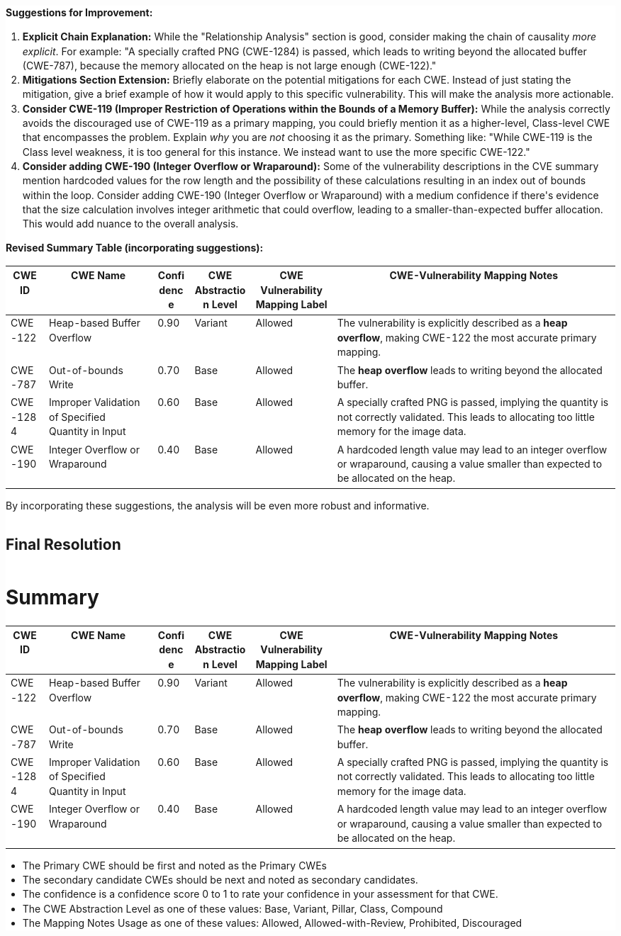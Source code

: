 **Suggestions for Improvement:**

1.  **Explicit Chain Explanation:** While the "Relationship Analysis" section is good, consider making the chain of causality *more explicit*. For example: "A specially crafted PNG (CWE-1284) is passed, which leads to writing beyond the allocated buffer (CWE-787), because the memory allocated on the heap is not large enough (CWE-122)."
2.  **Mitigations Section Extension:** Briefly elaborate on the potential mitigations for each CWE. Instead of just stating the mitigation, give a brief example of how it would apply to this specific vulnerability. This will make the analysis more actionable.
3.  **Consider CWE-119 (Improper Restriction of Operations within the Bounds of a Memory Buffer):** While the analysis correctly avoids the discouraged use of CWE-119 as a primary mapping, you could briefly mention it as a higher-level, Class-level CWE that encompasses the problem.  Explain *why* you are *not* choosing it as the primary. Something like: "While CWE-119 is the Class level weakness, it is too general for this instance. We instead want to use the more specific CWE-122."
4.  **Consider adding CWE-190 (Integer Overflow or Wraparound):** Some of the vulnerability descriptions in the CVE summary mention hardcoded values for the row length and the possibility of these calculations resulting in an index out of bounds within the loop. Consider adding CWE-190 (Integer Overflow or Wraparound) with a medium confidence if there's evidence that the size calculation involves integer arithmetic that could overflow, leading to a smaller-than-expected buffer allocation. This would add nuance to the overall analysis.

**Revised Summary Table (incorporating suggestions):**

| CWE ID  | CWE Name                                        | Confidence | CWE Abstraction Level | CWE Vulnerability Mapping Label | CWE-Vulnerability Mapping Notes                                                                                                                      |
| ------- | ----------------------------------------------- | ---------- | --------------------- | --------------------------------- | ------------------------------------------------------------------------------------------------------------------------------------------------- |
| CWE-122 | Heap-based Buffer Overflow                       | 0.90       | Variant               | Allowed                           | The vulnerability is explicitly described as a **heap overflow**, making CWE-122 the most accurate primary mapping.                                 |
| CWE-787 | Out-of-bounds Write                              | 0.70       | Base                  | Allowed                           | The **heap overflow** leads to writing beyond the allocated buffer.                                                                               |
| CWE-1284 | Improper Validation of Specified Quantity in Input | 0.60       | Base                  | Allowed                           | A specially crafted PNG is passed, implying the quantity is not correctly validated. This leads to allocating too little memory for the image data. |
| CWE-190 | Integer Overflow or Wraparound                    | 0.40        | Base                  | Allowed                           | A hardcoded length value may lead to an integer overflow or wraparound, causing a value smaller than expected to be allocated on the heap.                      |

By incorporating these suggestions, the analysis will be even more robust and informative.

## Final Resolution

# Summary
| CWE ID  | CWE Name                                        | Confidence | CWE Abstraction Level | CWE Vulnerability Mapping Label | CWE-Vulnerability Mapping Notes                                                                                                                      |
| ------- | ----------------------------------------------- | ---------- | --------------------- | --------------------------------- | ------------------------------------------------------------------------------------------------------------------------------------------------- |
| CWE-122 | Heap-based Buffer Overflow                       | 0.90       | Variant               | Allowed                           | The vulnerability is explicitly described as a **heap overflow**, making CWE-122 the most accurate primary mapping.                                 |
| CWE-787 | Out-of-bounds Write                              | 0.70       | Base                  | Allowed                           | The **heap overflow** leads to writing beyond the allocated buffer.                                                                               |
| CWE-1284 | Improper Validation of Specified Quantity in Input | 0.60       | Base                  | Allowed                           | A specially crafted PNG is passed, implying the quantity is not correctly validated. This leads to allocating too little memory for the image data. |
| CWE-190 | Integer Overflow or Wraparound                    | 0.40        | Base                  | Allowed                           | A hardcoded length value may lead to an integer overflow or wraparound, causing a value smaller than expected to be allocated on the heap.                      |

  - The Primary CWE should be first and noted as the Primary CWEs
  - The secondary candidate CWEs should be next and noted as secondary candidates.
  - The confidence is a confidence score 0 to 1 to rate your confidence in your assessment for that CWE.
  - The CWE Abstraction Level as one of these values: Base, Variant, Pillar, Class, Compound
  - The Mapping Notes Usage as one of these values: Allowed, Allowed-with-Review, Prohibited, Discouraged

